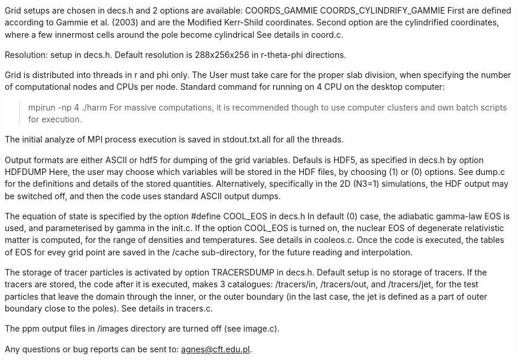 Grid setups are chosen in decs.h and 2 options are available:
COORDS_GAMMIE
COORDS_CYLINDRIFY_GAMMIE
First are defined according to Gammie et al. (2003) and are the Modified Kerr-Shild coordinates. Second option are the cylindrified coordinates, where a few innermost cells around the pole become cylindrical See details in coord.c.

Resolution: setup in decs.h.
Default resolution is 288x256x256 in r-theta-phi directions.

Grid is distributed into threads in r and phi only. The User must take care for the proper slab division, when specifying the number of computational nodes and CPUs per node.
Standard command for running on 4 CPU on the desktop computer:
> mpirun -np 4 ./harm
For massive computations, it is recommended though to use computer clusters and own batch scripts for execution.

The initial analyze of MPI process execution is saved in stdout.txt.all for all the threads.

Output formats are either ASCII or hdf5 for dumping of the grid variables. Defauls is HDF5, as specified in decs.h by option
HDFDUMP
Here, the user may choose which variables will be stored in the HDF files, by choosing (1) or (0) options. See dump.c for the definitions and details of the stored quantities.
Alternatively, specifically in the 2D (N3=1) simulations, the HDF output may be switched off, and then the code uses standard ASCII output dumps.

The equation of state is specified by the option
#define COOL_EOS 
in decs.h
In default (0) case, the adiabatic gamma-law EOS is used, and parameterised by gamma in the init.c.
If the option
COOL_EOS
is turned on, the nuclear EOS of degenerate relativistic matter is computed, for the range of densities and temperatures.
See details in cooleos.c.
Once the code is executed, the tables of EOS for evey grid point are saved in 
the /cache sub-directory, for the future reading and interpolation.

The storage of tracer particles is activated by option
TRACERSDUMP
in decs.h.
Default setup is no storage of tracers.
If the tracers are stored, the code after it is executed, makes 3 catalogues: /tracers/in, /tracers/out, and 
/tracers/jet,
for the test particles that leave the domain through the inner, or the outer boundary
(in the last case, the jet is defined as a part of outer boundary close to the poles). See details in tracers.c.

The ppm output files in /images directory are turned off (see image.c).

Any questions or bug reports can be sent to:
agnes@cft.edu.pl.
